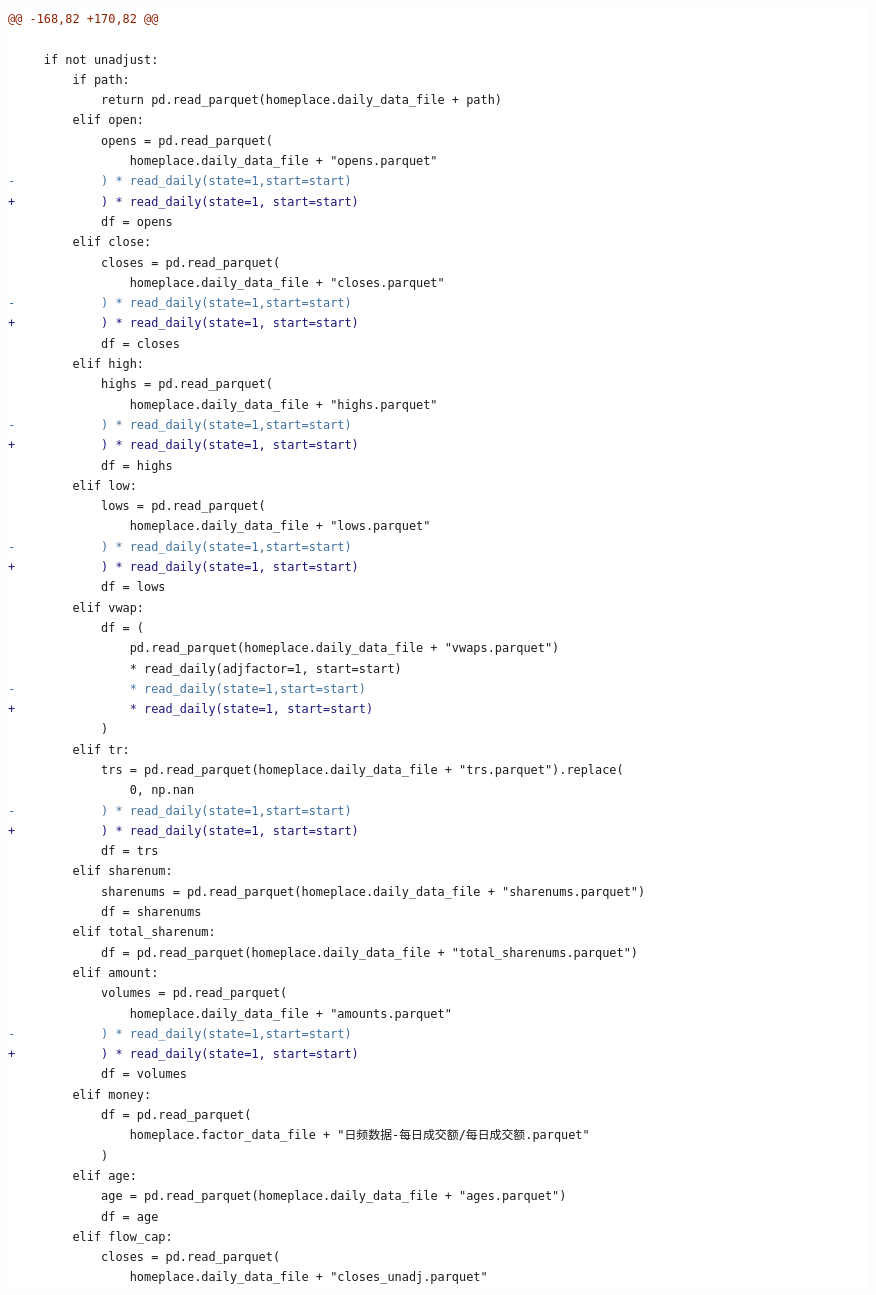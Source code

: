 ```diff
@@ -168,82 +170,82 @@
 
     if not unadjust:
         if path:
             return pd.read_parquet(homeplace.daily_data_file + path)
         elif open:
             opens = pd.read_parquet(
                 homeplace.daily_data_file + "opens.parquet"
-            ) * read_daily(state=1,start=start)
+            ) * read_daily(state=1, start=start)
             df = opens
         elif close:
             closes = pd.read_parquet(
                 homeplace.daily_data_file + "closes.parquet"
-            ) * read_daily(state=1,start=start)
+            ) * read_daily(state=1, start=start)
             df = closes
         elif high:
             highs = pd.read_parquet(
                 homeplace.daily_data_file + "highs.parquet"
-            ) * read_daily(state=1,start=start)
+            ) * read_daily(state=1, start=start)
             df = highs
         elif low:
             lows = pd.read_parquet(
                 homeplace.daily_data_file + "lows.parquet"
-            ) * read_daily(state=1,start=start)
+            ) * read_daily(state=1, start=start)
             df = lows
         elif vwap:
             df = (
                 pd.read_parquet(homeplace.daily_data_file + "vwaps.parquet")
                 * read_daily(adjfactor=1, start=start)
-                * read_daily(state=1,start=start)
+                * read_daily(state=1, start=start)
             )
         elif tr:
             trs = pd.read_parquet(homeplace.daily_data_file + "trs.parquet").replace(
                 0, np.nan
-            ) * read_daily(state=1,start=start)
+            ) * read_daily(state=1, start=start)
             df = trs
         elif sharenum:
             sharenums = pd.read_parquet(homeplace.daily_data_file + "sharenums.parquet")
             df = sharenums
         elif total_sharenum:
             df = pd.read_parquet(homeplace.daily_data_file + "total_sharenums.parquet")
         elif amount:
             volumes = pd.read_parquet(
                 homeplace.daily_data_file + "amounts.parquet"
-            ) * read_daily(state=1,start=start)
+            ) * read_daily(state=1, start=start)
             df = volumes
         elif money:
             df = pd.read_parquet(
                 homeplace.factor_data_file + "日频数据-每日成交额/每日成交额.parquet"
             )
         elif age:
             age = pd.read_parquet(homeplace.daily_data_file + "ages.parquet")
             df = age
         elif flow_cap:
             closes = pd.read_parquet(
                 homeplace.daily_data_file + "closes_unadj.parquet"
```